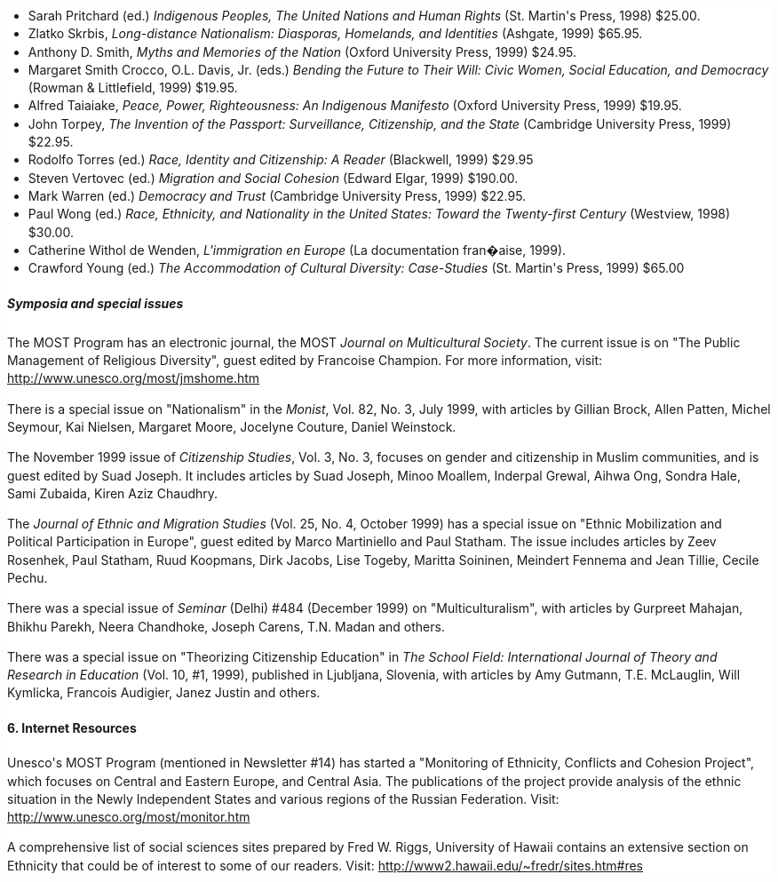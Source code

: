 - Sarah Pritchard (ed.) _Indigenous Peoples, The United Nations and Human Rights_ (St. Martin's Press, 1998) \$25.00.
- Zlatko Skrbis, _Long-distance Nationalism: Diasporas, Homelands, and Identities_ (Ashgate, 1999) \$65.95.
- Anthony D. Smith, _Myths and Memories of the Nation_ (Oxford University Press, 1999) \$24.95.
- Margaret Smith Crocco, O.L. Davis, Jr. (eds.) _Bending the Future to Their Will: Civic Women, Social Education, and Democracy_ (Rowman & Littlefield, 1999) \$19.95.
- Alfred Taiaiake, _Peace, Power, Righteousness: An Indigenous Manifesto_ (Oxford University Press, 1999) \$19.95.
- John Torpey, _The Invention of the Passport: Surveillance, Citizenship, and the State_ (Cambridge University Press, 1999) \$22.95.
- Rodolfo Torres (ed.) _Race, Identity and Citizenship: A Reader_ (Blackwell, 1999) \$29.95
- Steven Vertovec (ed.) _Migration and Social Cohesion_ (Edward Elgar, 1999) \$190.00.
- Mark Warren (ed.) _Democracy and Trust_ (Cambridge University Press, 1999) \$22.95.
- Paul Wong (ed.) _Race, Ethnicity, and Nationality in the United States: Toward the Twenty-first Century_ (Westview, 1998) \$30.00.
- Catherine Withol de Wenden, _L'immigration en Europe_ (La documentation fran�aise, 1999).
- Crawford Young (ed.) _The Accommodation of Cultural Diversity: Case-Studies_ (St. Martin's Press, 1999) \$65.00

##### Symposia and special issues

The MOST Program has an electronic journal, the MOST _Journal on Multicultural Society_. The current issue is on "The Public Management of Religious Diversity", guest edited by Francoise Champion. For more information, visit: <http://www.unesco.org/most/jmshome.htm>

There is a special issue on "Nationalism" in the _Monist_, Vol. 82, No. 3, July 1999, with articles by Gillian Brock, Allen Patten, Michel Seymour, Kai Nielsen, Margaret Moore, Jocelyne Couture, Daniel Weinstock.

The November 1999 issue of _Citizenship Studies_, Vol. 3, No. 3, focuses on gender and citizenship in Muslim communities, and is guest edited by Suad Joseph. It includes articles by Suad Joseph, Minoo Moallem, Inderpal Grewal, Aihwa Ong, Sondra Hale, Sami Zubaida, Kiren Aziz Chaudhry.

The _Journal of Ethnic and Migration Studies_ (Vol. 25, No. 4, October 1999) has a special issue on "Ethnic Mobilization and Political Participation in Europe", guest edited by Marco Martiniello and Paul Statham. The issue includes articles by Zeev Rosenhek, Paul Statham, Ruud Koopmans, Dirk Jacobs, Lise Togeby, Maritta Soininen, Meindert Fennema and Jean Tillie, Cecile Pechu.

There was a special issue of _Seminar_ (Delhi) #484 (December 1999) on "Multiculturalism", with articles by Gurpreet Mahajan, Bhikhu Parekh, Neera Chandhoke, Joseph Carens, T.N. Madan and others.

There was a special issue on "Theorizing Citizenship Education" in _The School Field: International Journal of Theory and Research in Education_ (Vol. 10, #1, 1999), published in Ljubljana, Slovenia, with articles by Amy Gutmann, T.E. McLauglin, Will Kymlicka, Francois Audigier, Janez Justin and others.

#### 6\. Internet Resources

Unesco's MOST Program (mentioned in Newsletter #14) has started a "Monitoring of Ethnicity, Conflicts and Cohesion Project", which focuses on Central and Eastern Europe, and Central Asia. The publications of the project provide analysis of the ethnic situation in the Newly Independent States and various regions of the Russian Federation. Visit: <http://www.unesco.org/most/monitor.htm>

A comprehensive list of social sciences sites prepared by Fred W. Riggs, University of Hawaii contains an extensive section on Ethnicity that could be of interest to some of our readers. Visit: <http://www2.hawaii.edu/~fredr/sites.htm#res>
